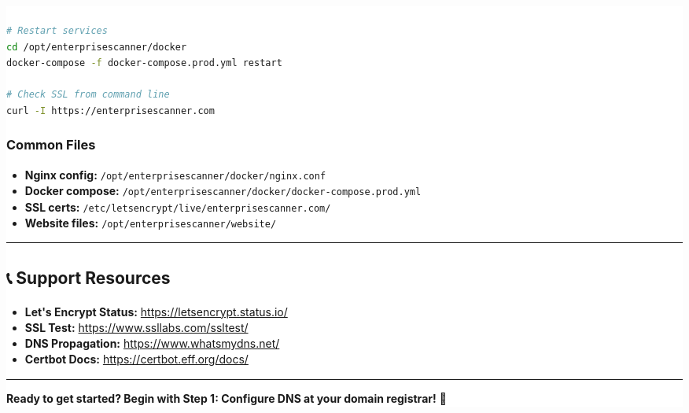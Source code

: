 ```bash

# Restart services
cd /opt/enterprisescanner/docker
docker-compose -f docker-compose.prod.yml restart

# Check SSL from command line
curl -I https://enterprisescanner.com
```

### Common Files

- **Nginx config:** `/opt/enterprisescanner/docker/nginx.conf`
- **Docker compose:** `/opt/enterprisescanner/docker/docker-compose.prod.yml`
- **SSL certs:** `/etc/letsencrypt/live/enterprisescanner.com/`
- **Website files:** `/opt/enterprisescanner/website/`

---

## 📞 Support Resources

- **Let's Encrypt Status:** https://letsencrypt.status.io/
- **SSL Test:** https://www.ssllabs.com/ssltest/
- **DNS Propagation:** https://www.whatsmydns.net/
- **Certbot Docs:** https://certbot.eff.org/docs/

---

**Ready to get started? Begin with Step 1: Configure DNS at your domain registrar!** 🚀
